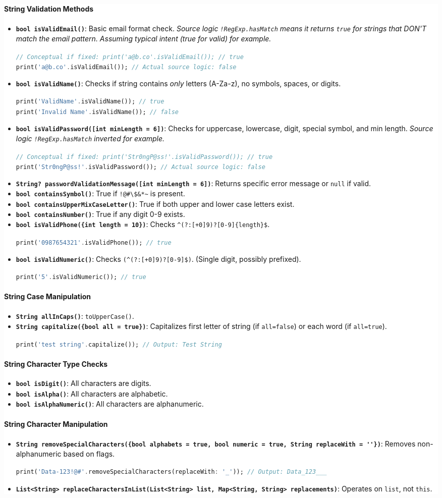 #### String Validation Methods
-   **`bool isValidEmail()`**: Basic email format check. *Source logic `!RegExp.hasMatch` means it returns `true` for strings that DON'T match the email pattern. Assuming typical intent (true for valid) for example.*
    ```dart
    // Conceptual if fixed: print('a@b.co'.isValidEmail()); // true
    print('a@b.co'.isValidEmail()); // Actual source logic: false
    ```
-   **`bool isValidName()`**: Checks if string contains *only* letters (A-Za-z), no symbols, spaces, or digits.
    ```dart
    print('ValidName'.isValidName()); // true
    print('Invalid Name'.isValidName()); // false
    ```
-   **`bool isValidPassword([int minLength = 6])`**: Checks for uppercase, lowercase, digit, special symbol, and min length. *Source logic `!RegExp.hasMatch` inverted for example.*
    ```dart
    // Conceptual if fixed: print('Str0ngP@ss!'.isValidPassword()); // true
    print('Str0ngP@ss!'.isValidPassword()); // Actual source logic: false
    ```
-   **`String? passwordValidationMessage([int minLength = 6])`**: Returns specific error message or `null` if valid.
-   **`bool containsSymbol()`**: True if `!@#\$&*~` is present.
-   **`bool containsUpperMixCaseLetter()`**: True if both upper and lower case letters exist.
-   **`bool containsNumber()`**: True if any digit 0-9 exists.
-   **`bool isValidPhone({int length = 10})`**: Checks `^(?:[+0]9)?[0-9]{length}$`.
    ```dart
    print('0987654321'.isValidPhone()); // true
    ```
-   **`bool isValidNumeric()`**: Checks `(^(?:[+0]9)?[0-9]$)`. (Single digit, possibly prefixed).
    ```dart
    print('5'.isValidNumeric()); // true
    ```

#### String Case Manipulation
-   **`String allInCaps()`**: `toUpperCase()`.
-   **`String capitalize({bool all = true})`**: Capitalizes first letter of string (if `all=false`) or each word (if `all=true`).
    ```dart
    print('test string'.capitalize()); // Output: Test String
    ```

#### String Character Type Checks
-   **`bool isDigit()`**: All characters are digits.
-   **`bool isAlpha()`**: All characters are alphabetic.
-   **`bool isAlphaNumeric()`**: All characters are alphanumeric.

#### String Character Manipulation
-   **`String removeSpecialCharacters({bool alphabets = true, bool numeric = true, String replaceWith = ''})`**: Removes non-alphanumeric based on flags.
    ```dart
    print('Data-123!@#'.removeSpecialCharacters(replaceWith: '_')); // Output: Data_123___
    ```
-   **`List<String> replaceCharactersInList(List<String> list, Map<String, String> replacements)`**: Operates on `list`, not `this`.
